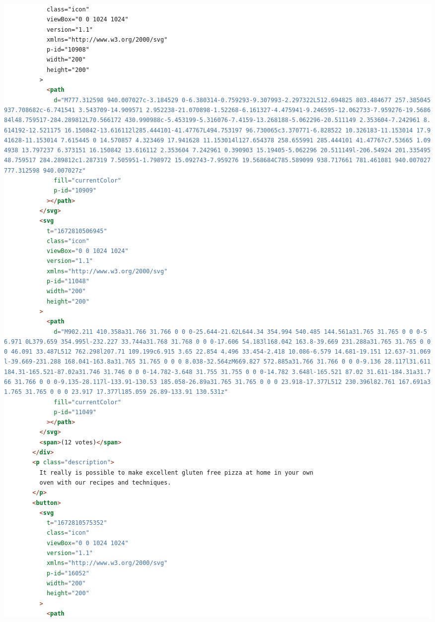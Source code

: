 ```html
            class="icon"
            viewBox="0 0 1024 1024"
            version="1.1"
            xmlns="http://www.w3.org/2000/svg"
            p-id="10908"
            width="200"
            height="200"
          >
            <path
              d="M777.312598 940.007027c-3.184529 0-6.380314-0.759293-9.307993-2.297322L512.694825 803.484677 257.385045 937.708682c-6.741541 3.543709-14.909571 2.952238-21.070898-1.52268-6.161327-4.475941-9.246595-12.062733-7.959276-19.568684l48.759517-284.289812L70.566172 430.990988c-5.453199-5.316076-7.4159-13.268188-5.062296-20.511149 2.353604-7.242961 8.614192-12.521175 16.150842-13.616112l285.444101-41.47767L494.753197 96.730065c3.370771-6.828522 10.326183-11.153014 17.941628-11.153014 7.615445 0 14.570857 4.323469 17.941628 11.153014l127.654378 258.655991 285.444101 41.47767c7.53665 1.094938 13.797237 6.373151 16.150842 13.616112 2.353604 7.242961 0.390903 15.19405-5.062296 20.511149l-206.54924 201.335495 48.759517 284.289812c1.287319 7.505951-1.798972 15.092743-7.959276 19.568684C785.589099 938.717661 781.461081 940.007027 777.312598 940.007027z"
              fill="currentColor"
              p-id="10909"
            ></path>
          </svg>
          <svg
            t="1672810506945"
            class="icon"
            viewBox="0 0 1024 1024"
            version="1.1"
            xmlns="http://www.w3.org/2000/svg"
            p-id="11048"
            width="200"
            height="200"
          >
            <path
              d="M902.211 410.358a31.766 31.766 0 0 0-25.644-21.62L644.34 354.994 540.485 144.561a31.765 31.765 0 0 0-56.971 0L379.659 354.995l-232.227 33.744a31.768 31.768 0 0 0-17.606 54.183l168.042 163.8-39.669 231.288a31.765 31.765 0 0 0 46.091 33.487L512 762.298l207.71 109.199c6.915 3.65 22.854 4.496 33.454-2.418 10.086-6.579 14.681-19.151 12.637-31.069l-39.669-231.288 168.041-163.8a31.765 31.765 0 0 0 8.038-32.564zM669.827 572.885a31.766 31.766 0 0 0-9.136 28.117l31.611 184.31-165.521-87.02a31.746 31.746 0 0 0-14.782-3.648 31.755 31.755 0 0 0-14.782 3.648l-165.521 87.02 31.611-184.31a31.766 31.766 0 0 0-9.135-28.117l-133.91-130.53 185.058-26.89a31.765 31.765 0 0 0 23.918-17.377L512 230.396l82.761 167.691a31.765 31.765 0 0 0 23.917 17.377l185.059 26.89-133.91 130.531z"
              fill="currentColor"
              p-id="11049"
            ></path>
          </svg>
          <span>(12 votes)</span>
        </div>
        <p class="description">
          It really is possible to make excellent gluten free pizza at home in your own
          oven with our recipes and techniques.
        </p>
        <button>
          <svg
            t="1672810575352"
            class="icon"
            viewBox="0 0 1024 1024"
            version="1.1"
            xmlns="http://www.w3.org/2000/svg"
            p-id="16052"
            width="200"
            height="200"
          >
            <path
```